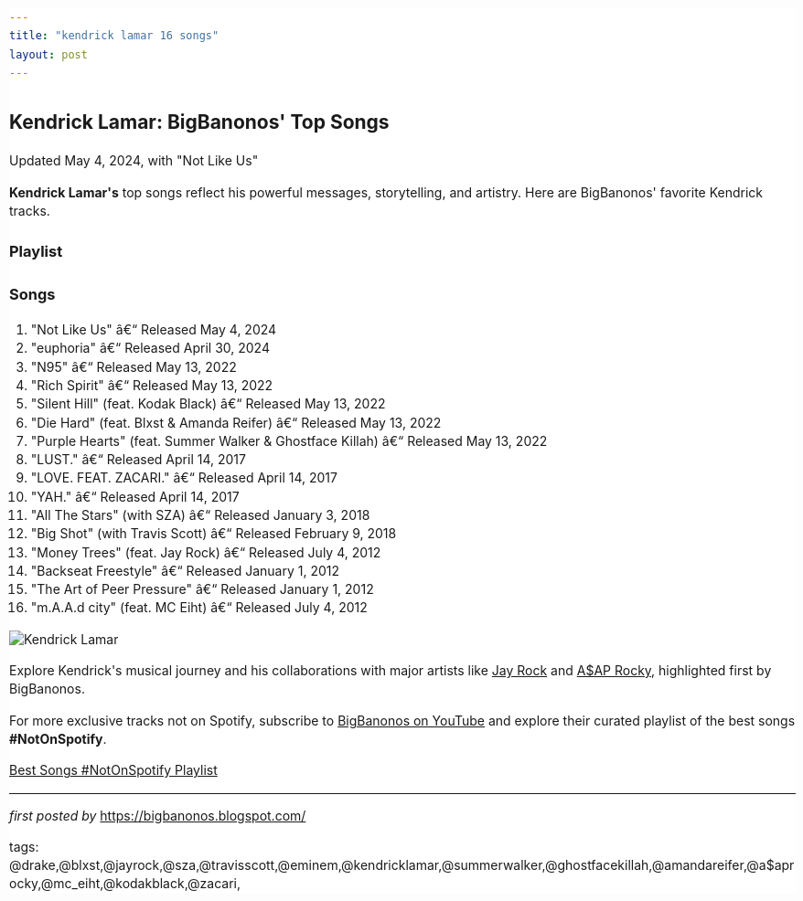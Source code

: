 ```yaml
---
title: "kendrick lamar 16 songs"
layout: post
---
```

<h2>Kendrick Lamar: BigBanonos' Top Songs</h2>
<p>Updated May 4, 2024, with "Not Like Us"</p>
<p><strong>Kendrick Lamar's</strong> top songs reflect his powerful messages, storytelling, and artistry. Here are BigBanonos' favorite Kendrick tracks.</p> <h3>Playlist</h3>
<iframe allow="autoplay; clipboard-write; encrypted-media; fullscreen; picture-in-picture" allowfullscreen="" frameborder="0" height="352" loading="lazy" src="https://open.spotify.com/embed/playlist/5R8k6AfkpiO9p0UV4cFPPN?utm_source=generator" width="100%"></iframe> <h3>Songs</h3>
<ol> <li>"Not Like Us" â€“ Released May 4, 2024</li> <li>"euphoria" â€“ Released April 30, 2024</li> <li>"N95" â€“ Released May 13, 2022</li> <li>"Rich Spirit" â€“ Released May 13, 2022</li> <li>"Silent Hill" (feat. Kodak Black) â€“ Released May 13, 2022</li> <li>"Die Hard" (feat. Blxst & Amanda Reifer) â€“ Released May 13, 2022</li> <li>"Purple Hearts" (feat. Summer Walker & Ghostface Killah) â€“ Released May 13, 2022</li> <li>"LUST." â€“ Released April 14, 2017</li> <li>"LOVE. FEAT. ZACARI." â€“ Released April 14, 2017</li> <li>"YAH." â€“ Released April 14, 2017</li> <li>"All The Stars" (with SZA) â€“ Released January 3, 2018</li> <li>"Big Shot" (with Travis Scott) â€“ Released February 9, 2018</li> <li>"Money Trees" (feat. Jay Rock) â€“ Released July 4, 2012</li> <li>"Backseat Freestyle" â€“ Released January 1, 2012</li> <li>"The Art of Peer Pressure" â€“ Released January 1, 2012</li> <li>"m.A.A.d city" (feat. MC Eiht) â€“ Released July 4, 2012</li>
</ol> <img alt="Kendrick Lamar" src="https://media-cldnry.s-nbcnews.com/image/upload/rockcms/2024-05/240513-kendrick-lamar-se-338p-35a506.jpg" width="100%" /> <p>Explore Kendrick's musical journey and his collaborations with major artists like <a href="https://bigbanonos.blogspot.com/2018/10/jay-rock.html">Jay Rock</a> and <a href="https://bigbanonos.blogspot.com/2024/08/aap-rocky-5-songs.html">A$AP Rocky</a>, highlighted first by BigBanonos.</p>



<div>
    <p>For more exclusive tracks not on Spotify, subscribe to <a href="https://www.youtube.com/@BigBanonos" target="_blank">BigBanonos on YouTube</a> and explore their curated playlist of the best songs <strong>#NotOnSpotify</strong>.</p>
    <p><a href="https://www.youtube.com/playlist?list=PLtuNtuTatqI0kFahUCbtbfenC_ET5O_tr" target="_blank">Best Songs #NotOnSpotify Playlist<br /></a></p></div>

<hr />

<p><em>first posted by</em> <a href="https://bigbanonos.blogspot.com/" rel="noopener" target="_new">https://bigbanonos.blogspot.com/</a></p>

<p>tags: @drake,@blxst,@jayrock,@sza,@travisscott,@eminem,@kendricklamar,@summerwalker,@ghostfacekillah,@amandareifer,@a$aprocky,@mc_eiht,@kodakblack,@zacari,</p>
